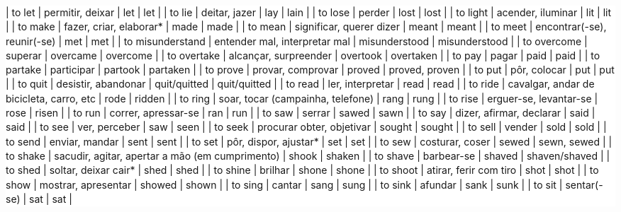 | to let           | permitir, deixar                                | let             | let                |
| to lie           | deitar, jazer                                   | lay             | lain               |
| to lose          | perder                                          | lost            | lost               |
| to light         | acender, iluminar                               | lit             | lit                |
| to make          | fazer, criar, elaborar\*                        | made            | made               |
| to mean          | significar, querer dizer                        | meant           | meant              |
| to meet          | encontrar(-se), reunir(-se)                     | met             | met                |
| to misunderstand | entender mal, interpretar mal                   | misunderstood   | misunderstood      |
| to overcome      | superar                                         | overcame        | overcome           |
| to overtake      | alcançar, surpreender                           | overtook        | overtaken          |
| to pay           | pagar                                           | paid            | paid               |
| to partake       | participar                                      | partook         | partaken           |
| to prove         | provar, comprovar                               | proved          | proved, proven     |
| to put           | pôr, colocar                                    | put             | put                |
| to quit          | desistir, abandonar                             | quit/quitted    | quit/quitted       |
| to read          | ler, interpretar                                | read            | read               |
| to ride          | cavalgar, andar de bicicleta, carro, etc        | rode            | ridden             |
| to ring          | soar, tocar (campainha, telefone)               | rang            | rung               |
| to rise          | erguer-se, levantar-se                          | rose            | risen              |
| to run           | correr, apressar-se                             | ran             | run                |
| to saw           | serrar                                          | sawed           | sawn               |
| to say           | dizer, afirmar, declarar                        | said            | said               |
| to see           | ver, perceber                                   | saw             | seen               |
| to seek          | procurar obter, objetivar                       | sought          | sought             |
| to sell          | vender                                          | sold            | sold               |
| to send          | enviar, mandar                                  | sent            | sent               |
| to set           | pôr, dispor, ajustar\*                          | set             | set                |
| to sew           | costurar, coser                                 | sewed           | sewn, sewed        |
| to shake         | sacudir, agitar, apertar a mão (em cumprimento) | shook           | shaken             |
| to shave         | barbear-se                                      | shaved          | shaven/shaved      |
| to shed          | soltar, deixar cair\*                           | shed            | shed               |
| to shine         | brilhar                                         | shone           | shone              |
| to shoot         | atirar, ferir com tiro                          | shot            | shot               |
| to show          | mostrar, apresentar                             | showed          | shown              |
| to sing          | cantar                                          | sang            | sung               |
| to sink          | afundar                                         | sank            | sunk               |
| to sit           | sentar(-se)                                     | sat             | sat                |